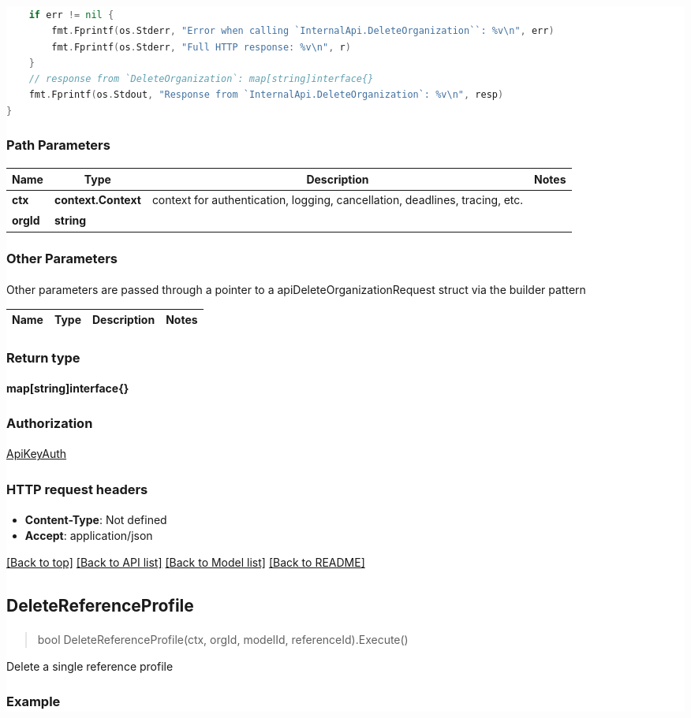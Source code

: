 ```go
    if err != nil {
        fmt.Fprintf(os.Stderr, "Error when calling `InternalApi.DeleteOrganization``: %v\n", err)
        fmt.Fprintf(os.Stderr, "Full HTTP response: %v\n", r)
    }
    // response from `DeleteOrganization`: map[string]interface{}
    fmt.Fprintf(os.Stdout, "Response from `InternalApi.DeleteOrganization`: %v\n", resp)
}
```

### Path Parameters


Name | Type | Description  | Notes
------------- | ------------- | ------------- | -------------
**ctx** | **context.Context** | context for authentication, logging, cancellation, deadlines, tracing, etc.
**orgId** | **string** |  | 

### Other Parameters

Other parameters are passed through a pointer to a apiDeleteOrganizationRequest struct via the builder pattern


Name | Type | Description  | Notes
------------- | ------------- | ------------- | -------------


### Return type

**map[string]interface{}**

### Authorization

[ApiKeyAuth](../README.md#ApiKeyAuth)

### HTTP request headers

- **Content-Type**: Not defined
- **Accept**: application/json

[[Back to top]](#) [[Back to API list]](../README.md#documentation-for-api-endpoints)
[[Back to Model list]](../README.md#documentation-for-models)
[[Back to README]](../README.md)


## DeleteReferenceProfile

> bool DeleteReferenceProfile(ctx, orgId, modelId, referenceId).Execute()

Delete a single reference profile



### Example
